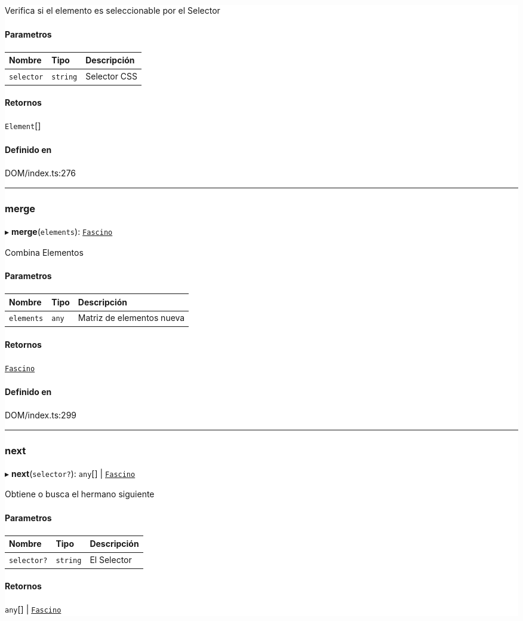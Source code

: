 Verifica si el elemento es seleccionable por el Selector

#### Parametros

| Nombre | Tipo | Descripción |
| :------ | :------ | :------ |
| `selector` | `string` | Selector CSS |

#### Retornos

`Element`[]

#### Definido en

DOM/index.ts:276

___

### merge

▸ **merge**(`elements`): [`Fascino`](../wiki/DOM.Fascino)

Combina Elementos

#### Parametros

| Nombre | Tipo | Descripción |
| :------ | :------ | :------ |
| `elements` | `any` | Matriz de elementos nueva |

#### Retornos

[`Fascino`](../wiki/DOM.Fascino)

#### Definido en

DOM/index.ts:299

___

### next

▸ **next**(`selector?`): `any`[] \| [`Fascino`](../wiki/DOM.Fascino)

Obtiene o busca el hermano siguiente

#### Parametros

| Nombre | Tipo | Descripción |
| :------ | :------ | :------ |
| `selector?` | `string` | El Selector |

#### Retornos

`any`[] \| [`Fascino`](../wiki/DOM.Fascino)
